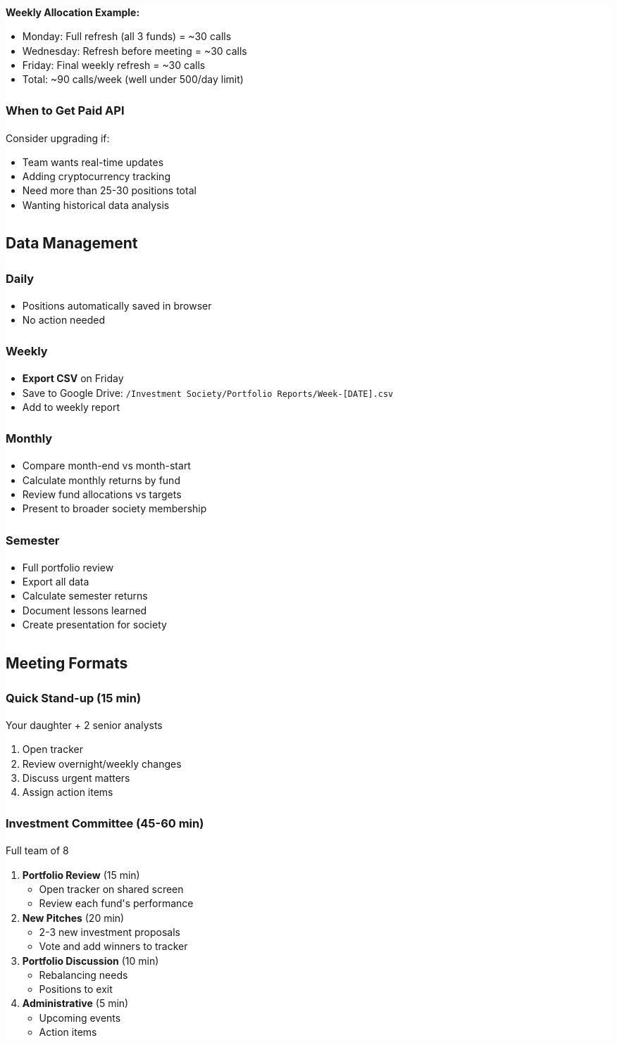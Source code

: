 **Weekly Allocation Example:**
- Monday: Full refresh (all 3 funds) = ~30 calls
- Wednesday: Refresh before meeting = ~30 calls  
- Friday: Final weekly refresh = ~30 calls
- Total: ~90 calls/week (well under 500/day limit)

### When to Get Paid API
Consider upgrading if:
- Team wants real-time updates
- Adding cryptocurrency tracking
- Need more than 25-30 positions total
- Wanting historical data analysis

## Data Management

### Daily
- Positions automatically saved in browser
- No action needed

### Weekly
- **Export CSV** on Friday
- Save to Google Drive: `/Investment Society/Portfolio Reports/Week-[DATE].csv`
- Add to weekly report

### Monthly
- Compare month-end vs month-start
- Calculate monthly returns by fund
- Review fund allocations vs targets
- Present to broader society membership

### Semester
- Full portfolio review
- Export all data
- Calculate semester returns
- Document lessons learned
- Create presentation for society

## Meeting Formats

### Quick Stand-up (15 min)
Your daughter + 2 senior analysts
1. Open tracker
2. Review overnight/weekly changes
3. Discuss urgent matters
4. Assign action items

### Investment Committee (45-60 min)
Full team of 8
1. **Portfolio Review** (15 min)
   - Open tracker on shared screen
   - Review each fund's performance
2. **New Pitches** (20 min)
   - 2-3 new investment proposals
   - Vote and add winners to tracker
3. **Portfolio Discussion** (10 min)
   - Rebalancing needs
   - Positions to exit
4. **Administrative** (5 min)
   - Upcoming events
   - Action items
